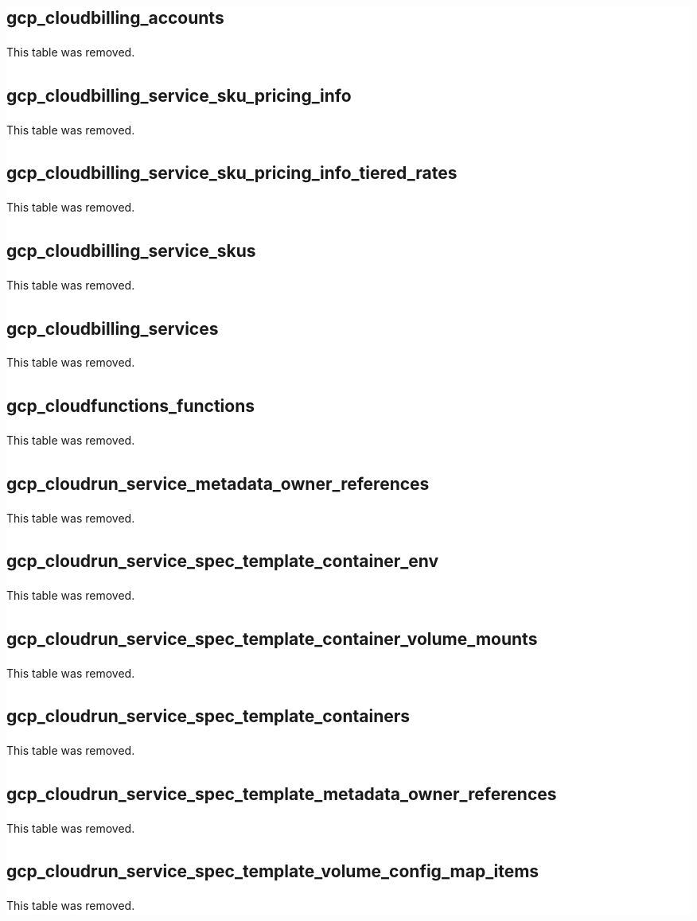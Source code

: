 ## gcp_cloudbilling_accounts
This table was removed.


## gcp_cloudbilling_service_sku_pricing_info
This table was removed.


## gcp_cloudbilling_service_sku_pricing_info_tiered_rates
This table was removed.


## gcp_cloudbilling_service_skus
This table was removed.


## gcp_cloudbilling_services
This table was removed.


## gcp_cloudfunctions_functions
This table was removed.


## gcp_cloudrun_service_metadata_owner_references
This table was removed.


## gcp_cloudrun_service_spec_template_container_env
This table was removed.


## gcp_cloudrun_service_spec_template_container_volume_mounts
This table was removed.


## gcp_cloudrun_service_spec_template_containers
This table was removed.


## gcp_cloudrun_service_spec_template_metadata_owner_references
This table was removed.


## gcp_cloudrun_service_spec_template_volume_config_map_items
This table was removed.
